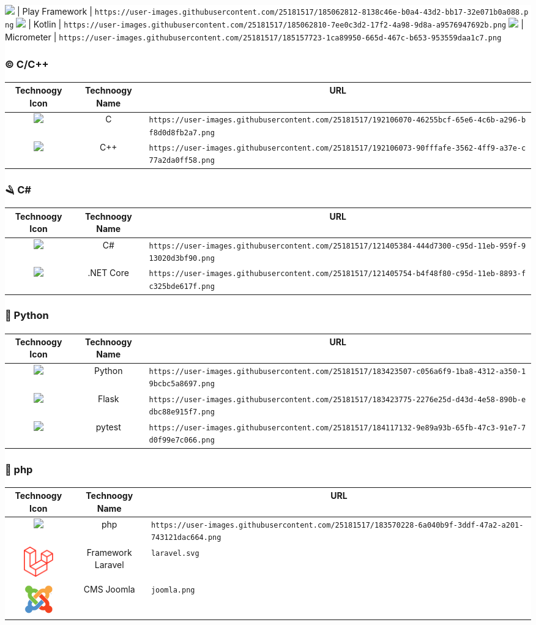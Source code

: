 <img height="50" src="https://user-images.githubusercontent.com/25181517/185062812-8138c46e-b0a4-43d2-bb17-32e071b0a088.png"> | Play Framework | `https://user-images.githubusercontent.com/25181517/185062812-8138c46e-b0a4-43d2-bb17-32e071b0a088.png`
<img height="50" src="https://user-images.githubusercontent.com/25181517/185062810-7ee0c3d2-17f2-4a98-9d8a-a9576947692b.png"> | Kotlin | `https://user-images.githubusercontent.com/25181517/185062810-7ee0c3d2-17f2-4a98-9d8a-a9576947692b.png`
<img height="50" src="https://user-images.githubusercontent.com/25181517/185157723-1ca89950-665d-467c-b653-953559daa1c7.png"> | Micrometer | `https://user-images.githubusercontent.com/25181517/185157723-1ca89950-665d-467c-b653-953559daa1c7.png`

### ©️ C/C++
Technoogy Icon | Technoogy Name | URL 
:-----:|  :-----: | -----
<img height="50" src="https://user-images.githubusercontent.com/25181517/192106070-46255bcf-65e6-4c6b-a296-bf8d0d8fb2a7.png"> | C | `https://user-images.githubusercontent.com/25181517/192106070-46255bcf-65e6-4c6b-a296-bf8d0d8fb2a7.png`
<img height="50" src="https://user-images.githubusercontent.com/25181517/192106073-90fffafe-3562-4ff9-a37e-c77a2da0ff58.png"> | C++ | `https://user-images.githubusercontent.com/25181517/192106073-90fffafe-3562-4ff9-a37e-c77a2da0ff58.png`



### 🪒 C#
Technoogy Icon | Technoogy Name | URL 
:-----:|  :-----: | -----
<img height="50" src="https://user-images.githubusercontent.com/25181517/121405384-444d7300-c95d-11eb-959f-913020d3bf90.png"> | C# | `https://user-images.githubusercontent.com/25181517/121405384-444d7300-c95d-11eb-959f-913020d3bf90.png`
<img height="50" src="https://user-images.githubusercontent.com/25181517/121405754-b4f48f80-c95d-11eb-8893-fc325bde617f.png"> | .NET Core | `https://user-images.githubusercontent.com/25181517/121405754-b4f48f80-c95d-11eb-8893-fc325bde617f.png`


### 🐍 Python
Technoogy Icon | Technoogy Name | URL 
:-----:|  :-----: | -----
<img height="50" src="https://user-images.githubusercontent.com/25181517/183423507-c056a6f9-1ba8-4312-a350-19bcbc5a8697.png"> | Python | `https://user-images.githubusercontent.com/25181517/183423507-c056a6f9-1ba8-4312-a350-19bcbc5a8697.png`
<img height="50" src="https://user-images.githubusercontent.com/25181517/183423775-2276e25d-d43d-4e58-890b-edbc88e915f7.png"> | Flask | `https://user-images.githubusercontent.com/25181517/183423775-2276e25d-d43d-4e58-890b-edbc88e915f7.png`
<img height="50" src="https://user-images.githubusercontent.com/25181517/184117132-9e89a93b-65fb-47c3-91e7-7d0f99e7c066.png"> | pytest | `https://user-images.githubusercontent.com/25181517/184117132-9e89a93b-65fb-47c3-91e7-7d0f99e7c066.png`



### 🐘 php
Technoogy Icon | Technoogy Name | URL 
:-----:|  :-----: | -----
<img height="50" src="https://user-images.githubusercontent.com/25181517/183570228-6a040b9f-3ddf-47a2-a201-743121dac664.png"> | php | `https://user-images.githubusercontent.com/25181517/183570228-6a040b9f-3ddf-47a2-a201-743121dac664.png`
<img height="50" src="laravel.svg"> | Framework Laravel | `laravel.svg`
<img height="50" src="joomla.png"> | CMS Joomla | `joomla.png`
